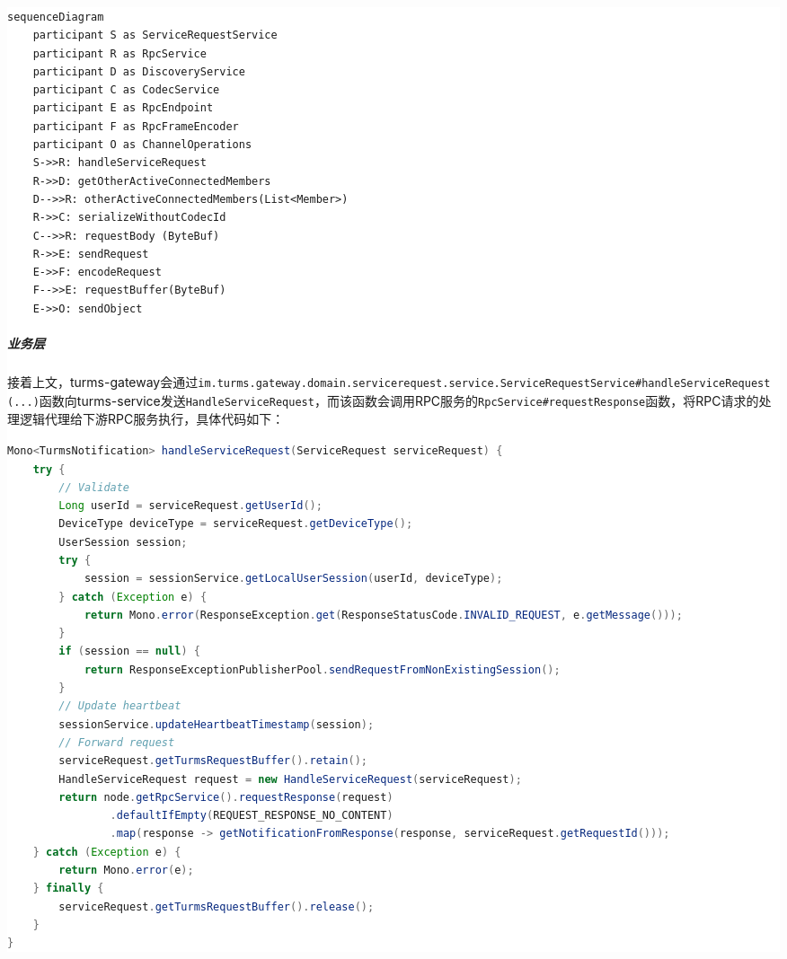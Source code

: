 ```mermaid
sequenceDiagram
    participant S as ServiceRequestService
    participant R as RpcService
    participant D as DiscoveryService
    participant C as CodecService
    participant E as RpcEndpoint
    participant F as RpcFrameEncoder
    participant O as ChannelOperations
    S->>R: handleServiceRequest
    R->>D: getOtherActiveConnectedMembers
    D-->>R: otherActiveConnectedMembers(List<Member>)
    R->>C: serializeWithoutCodecId
    C-->>R: requestBody (ByteBuf)
    R->>E: sendRequest
    E->>F: encodeRequest
    F-->>E: requestBuffer(ByteBuf)
    E->>O: sendObject
```

##### 业务层

接着上文，turms-gateway会通过`im.turms.gateway.domain.servicerequest.service.ServiceRequestService#handleServiceRequest(...)`函数向turms-service发送`HandleServiceRequest`，而该函数会调用RPC服务的`RpcService#requestResponse`函数，将RPC请求的处理逻辑代理给下游RPC服务执行，具体代码如下：

```java
Mono<TurmsNotification> handleServiceRequest(ServiceRequest serviceRequest) {
    try {
        // Validate
        Long userId = serviceRequest.getUserId();
        DeviceType deviceType = serviceRequest.getDeviceType();
        UserSession session;
        try {
            session = sessionService.getLocalUserSession(userId, deviceType);
        } catch (Exception e) {
            return Mono.error(ResponseException.get(ResponseStatusCode.INVALID_REQUEST, e.getMessage()));
        }
        if (session == null) {
            return ResponseExceptionPublisherPool.sendRequestFromNonExistingSession();
        }
        // Update heartbeat
        sessionService.updateHeartbeatTimestamp(session);
        // Forward request
        serviceRequest.getTurmsRequestBuffer().retain();
        HandleServiceRequest request = new HandleServiceRequest(serviceRequest);
        return node.getRpcService().requestResponse(request)
                .defaultIfEmpty(REQUEST_RESPONSE_NO_CONTENT)
                .map(response -> getNotificationFromResponse(response, serviceRequest.getRequestId()));
    } catch (Exception e) {
        return Mono.error(e);
    } finally {
        serviceRequest.getTurmsRequestBuffer().release();
    }
}
```
